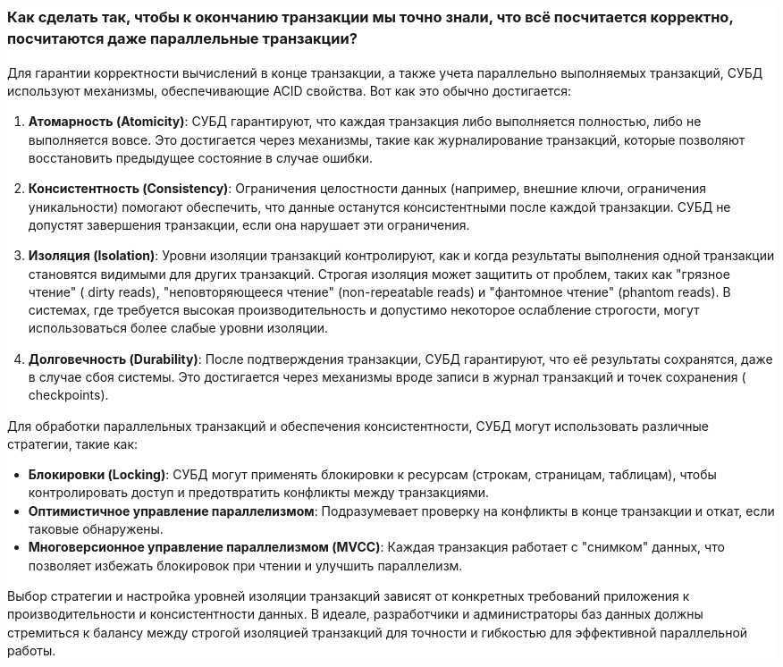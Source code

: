 ### Как сделать так, чтобы к окончанию транзакции мы точно знали, что всё посчитается корректно, посчитаются даже параллельные транзакции?

Для гарантии корректности вычислений в конце транзакции, а также учета параллельно выполняемых транзакций, СУБД
используют механизмы, обеспечивающие ACID свойства. Вот как это обычно достигается:

1. **Атомарность (Atomicity)**: СУБД гарантируют, что каждая транзакция либо выполняется полностью, либо не выполняется
   вовсе. Это достигается через механизмы, такие как журналирование транзакций, которые позволяют восстановить
   предыдущее состояние в случае ошибки.

2. **Консистентность (Consistency)**: Ограничения целостности данных (например, внешние ключи, ограничения уникальности)
   помогают обеспечить, что данные останутся консистентными после каждой транзакции. СУБД не допустят завершения
   транзакции, если она нарушает эти ограничения.

3. **Изоляция (Isolation)**: Уровни изоляции транзакций контролируют, как и когда результаты выполнения одной транзакции
   становятся видимыми для других транзакций. Строгая изоляция может защитить от проблем, таких как "грязное чтение" (
   dirty reads), "неповторяющееся чтение" (non-repeatable reads) и "фантомное чтение" (phantom reads). В системах, где
   требуется высокая производительность и допустимо некоторое ослабление строгости, могут использоваться более слабые
   уровни изоляции.

4. **Долговечность (Durability)**: После подтверждения транзакции, СУБД гарантируют, что её результаты сохранятся, даже
   в случае сбоя системы. Это достигается через механизмы вроде записи в журнал транзакций и точек сохранения (
   checkpoints).

Для обработки параллельных транзакций и обеспечения консистентности, СУБД могут использовать различные стратегии, такие
как:

- **Блокировки (Locking)**: СУБД могут применять блокировки к ресурсам (строкам, страницам, таблицам), чтобы
  контролировать доступ и предотвратить конфликты между транзакциями.
- **Оптимистичное управление параллелизмом**: Подразумевает проверку на конфликты в конце транзакции и откат, если
  таковые обнаружены.
- **Многоверсионное управление параллелизмом (MVCC)**: Каждая транзакция работает с "снимком" данных, что позволяет
  избежать блокировок при чтении и улучшить параллелизм.

Выбор стратегии и настройка уровней изоляции транзакций зависят от конкретных требований приложения к производительности
и консистентности данных. В идеале, разработчики и администраторы баз данных должны стремиться к балансу между строгой
изоляцией транзакций для точности и гибкостью для эффективной параллельной работы.
